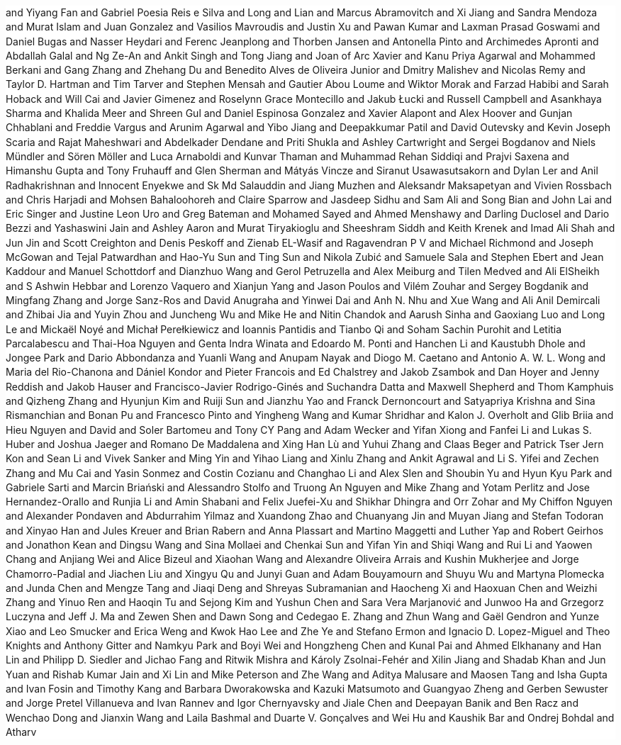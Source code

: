and Yiyang Fan and Gabriel Poesia Reis e Silva and Long and Lian and Marcus Abramovitch and Xi Jiang and Sandra Mendoza and Murat Islam and Juan Gonzalez and Vasilios Mavroudis and Justin Xu and Pawan Kumar and Laxman Prasad Goswami and Daniel Bugas and Nasser Heydari and Ferenc Jeanplong and Thorben Jansen and Antonella Pinto and Archimedes Apronti and Abdallah Galal and Ng Ze-An and Ankit Singh and Tong Jiang and Joan of Arc Xavier and Kanu Priya Agarwal and Mohammed Berkani and Gang Zhang and Zhehang Du and Benedito Alves de Oliveira Junior and Dmitry Malishev and Nicolas Remy and Taylor D. Hartman and Tim Tarver and Stephen Mensah and Gautier Abou Loume and Wiktor Morak and Farzad Habibi and Sarah Hoback and Will Cai and Javier Gimenez and Roselynn Grace Montecillo and Jakub Łucki and Russell Campbell and Asankhaya Sharma and Khalida Meer and Shreen Gul and Daniel Espinosa Gonzalez and Xavier Alapont and Alex Hoover and Gunjan Chhablani and Freddie Vargus and Arunim Agarwal and Yibo Jiang and Deepakkumar Patil and David Outevsky and Kevin Joseph Scaria and Rajat Maheshwari and Abdelkader Dendane and Priti Shukla and Ashley Cartwright and Sergei Bogdanov and Niels Mündler and Sören Möller and Luca Arnaboldi and Kunvar Thaman and Muhammad Rehan Siddiqi and Prajvi Saxena and Himanshu Gupta and Tony Fruhauff and Glen Sherman and Mátyás Vincze and Siranut Usawasutsakorn and Dylan Ler and Anil Radhakrishnan and Innocent Enyekwe and Sk Md Salauddin and Jiang Muzhen and Aleksandr Maksapetyan and Vivien Rossbach and Chris Harjadi and Mohsen Bahaloohoreh and Claire Sparrow and Jasdeep Sidhu and Sam Ali and Song Bian and John Lai and Eric Singer and Justine Leon Uro and Greg Bateman and Mohamed Sayed and Ahmed Menshawy and Darling Duclosel and Dario Bezzi and Yashaswini Jain and Ashley Aaron and Murat Tiryakioglu and Sheeshram Siddh and Keith Krenek and Imad Ali Shah and Jun Jin and Scott Creighton and Denis Peskoff and Zienab EL-Wasif and Ragavendran P V and Michael Richmond and Joseph McGowan and Tejal Patwardhan and Hao-Yu Sun and Ting Sun and Nikola Zubić and Samuele Sala and Stephen Ebert and Jean Kaddour and Manuel Schottdorf and Dianzhuo Wang and Gerol Petruzella and Alex Meiburg and Tilen Medved and Ali ElSheikh and S Ashwin Hebbar and Lorenzo Vaquero and Xianjun Yang and Jason Poulos and Vilém Zouhar and Sergey Bogdanik and Mingfang Zhang and Jorge Sanz-Ros and David Anugraha and Yinwei Dai and Anh N. Nhu and Xue Wang and Ali Anil Demircali and Zhibai Jia and Yuyin Zhou and Juncheng Wu and Mike He and Nitin Chandok and Aarush Sinha and Gaoxiang Luo and Long Le and Mickaël Noyé and Michał Perełkiewicz and Ioannis Pantidis and Tianbo Qi and Soham Sachin Purohit and Letitia Parcalabescu and Thai-Hoa Nguyen and Genta Indra Winata and Edoardo M. Ponti and Hanchen Li and Kaustubh Dhole and Jongee Park and Dario Abbondanza and Yuanli Wang and Anupam Nayak and Diogo M. Caetano and Antonio A. W. L. Wong and Maria del Rio-Chanona and Dániel Kondor and Pieter Francois and Ed Chalstrey and Jakob Zsambok and Dan Hoyer and Jenny Reddish and Jakob Hauser and Francisco-Javier Rodrigo-Ginés and Suchandra Datta and Maxwell Shepherd and Thom Kamphuis and Qizheng Zhang and Hyunjun Kim and Ruiji Sun and Jianzhu Yao and Franck Dernoncourt and Satyapriya Krishna and Sina Rismanchian and Bonan Pu and Francesco Pinto and Yingheng Wang and Kumar Shridhar and Kalon J. Overholt and Glib Briia and Hieu Nguyen and David and Soler Bartomeu and Tony CY Pang and Adam Wecker and Yifan Xiong and Fanfei Li and Lukas S. Huber and Joshua Jaeger and Romano De Maddalena and Xing Han Lù and Yuhui Zhang and Claas Beger and Patrick Tser Jern Kon and Sean Li and Vivek Sanker and Ming Yin and Yihao Liang and Xinlu Zhang and Ankit Agrawal and Li S. Yifei and Zechen Zhang and Mu Cai and Yasin Sonmez and Costin Cozianu and Changhao Li and Alex Slen and Shoubin Yu and Hyun Kyu Park and Gabriele Sarti and Marcin Briański and Alessandro Stolfo and Truong An Nguyen and Mike Zhang and Yotam Perlitz and Jose Hernandez-Orallo and Runjia Li and Amin Shabani and Felix Juefei-Xu and Shikhar Dhingra and Orr Zohar and My Chiffon Nguyen and Alexander Pondaven and Abdurrahim Yilmaz and Xuandong Zhao and Chuanyang Jin and Muyan Jiang and Stefan Todoran and Xinyao Han and Jules Kreuer and Brian Rabern and Anna Plassart and Martino Maggetti and Luther Yap and Robert Geirhos and Jonathon Kean and Dingsu Wang and Sina Mollaei and Chenkai Sun and Yifan Yin and Shiqi Wang and Rui Li and Yaowen Chang and Anjiang Wei and Alice Bizeul and Xiaohan Wang and Alexandre Oliveira Arrais and Kushin Mukherjee and Jorge Chamorro-Padial and Jiachen Liu and Xingyu Qu and Junyi Guan and Adam Bouyamourn and Shuyu Wu and Martyna Plomecka and Junda Chen and Mengze Tang and Jiaqi Deng and Shreyas Subramanian and Haocheng Xi and Haoxuan Chen and Weizhi Zhang and Yinuo Ren and Haoqin Tu and Sejong Kim and Yushun Chen and Sara Vera Marjanović and Junwoo Ha and Grzegorz Luczyna and Jeff J. Ma and Zewen Shen and Dawn Song and Cedegao E. Zhang and Zhun Wang and Gaël Gendron and Yunze Xiao and Leo Smucker and Erica Weng and Kwok Hao Lee and Zhe Ye and Stefano Ermon and Ignacio D. Lopez-Miguel and Theo Knights and Anthony Gitter and Namkyu Park and Boyi Wei and Hongzheng Chen and Kunal Pai and Ahmed Elkhanany and Han Lin and Philipp D. Siedler and Jichao Fang and Ritwik Mishra and Károly Zsolnai-Fehér and Xilin Jiang and Shadab Khan and Jun Yuan and Rishab Kumar Jain and Xi Lin and Mike Peterson and Zhe Wang and Aditya Malusare and Maosen Tang and Isha Gupta and Ivan Fosin and Timothy Kang and Barbara Dworakowska and Kazuki Matsumoto and Guangyao Zheng and Gerben Sewuster and Jorge Pretel Villanueva and Ivan Rannev and Igor Chernyavsky and Jiale Chen and Deepayan Banik and Ben Racz and Wenchao Dong and Jianxin Wang and Laila Bashmal and Duarte V. Gonçalves and Wei Hu and Kaushik Bar and Ondrej Bohdal and Atharv